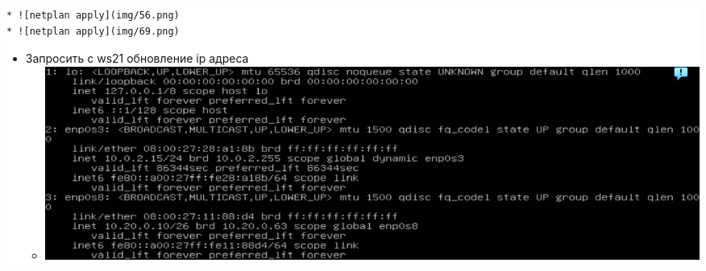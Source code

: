     * ![netplan apply](img/56.png)
    * ![netplan apply](img/69.png)
* Запросить с ws21 обновление ip адреса
    * ![netplan apply](img/57.png)